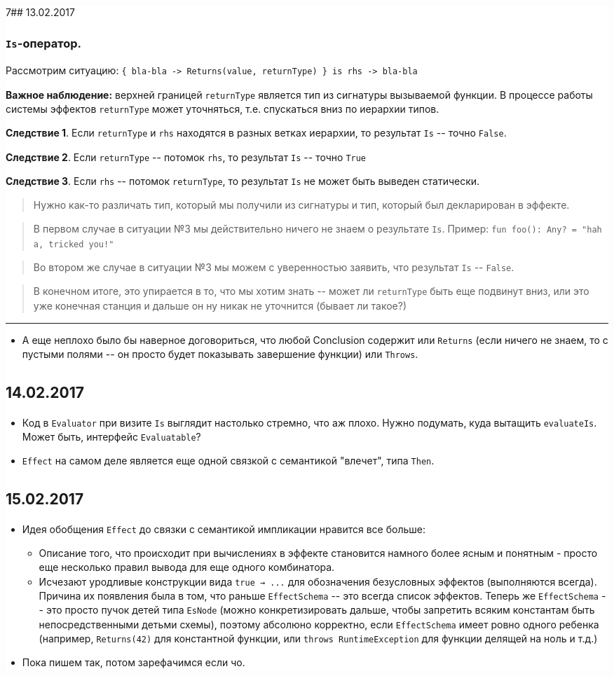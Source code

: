 7## 13.02.2017

### `Is`-оператор.

Рассмотрим ситуацию: `{ bla-bla -> Returns(value, returnType) } is rhs -> bla-bla`

**Важное наблюдение:** верхней границей `returnType` является тип из сигнатуры вызываемой функции. В процессе работы системы эффектов `returnType` может уточняться, т.е. спускаться вниз по иерархии типов.

**Следствие 1**. Если `returnType` и `rhs` находятся в разных ветках иерархии, то результат `Is` -- точно `False`.

**Следствие 2**. Если `returnType` -- потомок `rhs`, то результат `Is` -- точно `True`

**Следствие 3**. Если `rhs` -- потомок `returnType`, то результат `Is` не может быть выведен статически.

> Нужно как-то различать тип, который мы получили из сигнатуры и тип, который был декларирован в эффекте.

> В первом случае в ситуации №3 мы действительно ничего не знаем о результате `Is`.
> Пример: `fun foo(): Any? = "haha, tricked you!"`

> Во втором же случае в ситуации №3 мы можем с уверенностью заявить, что результат `Is` -- `False`.

> В конечном итоге, это упирается в то, что мы хотим знать -- может ли `returnType` быть еще подвинут вниз, или это уже конечная станция и дальше он ну никак не уточнится (бывает ли такое?)

--------

- А еще неплохо было бы наверное договориться, что любой Conclusion содержит или `Returns` (если ничего не знаем, то с пустыми полями -- он просто будет показывать завершение функции) или `Throws`.

## 14.02.2017

- Код в `Evaluator` при визите `Is` выглядит настолько стремно, что аж плохо. Нужно подумать, куда вытащить `evaluateIs`. Может быть, интерфейс `Evaluatable`?

- `Effect` на самом деле является еще одной связкой с семантикой "влечет", типа `Then`.

## 15.02.2017

- Идея обобщения `Effect` до связки с семантикой импликации нравится все больше:
  - Описание того, что происходит при вычислениях в эффекте становится намного более ясным и понятным - просто еще несколько правил вывода для еще одного комбинатора.
  - Исчезают уродливые конструкции вида `true → ...` для обозначения безусловных эффектов (выполняются всегда).
  Причина их появления была в том, что раньше `EffectSchema` -- это всегда список эффектов. Теперь же `EffectSchema` -- это просто пучок детей типа `EsNode` (можно конкретизировать дальше, чтобы запретить всяким константам быть непосредственными детьми схемы), поэтому абсолюно корректно, если `EffectSchema` имеет ровно одного ребенка (например, `Returns(42)` для константной функции, или `throws RuntimeException` для функции делящей на ноль и т.д.)

- Пока пишем так, потом зарефачимся если чо.
